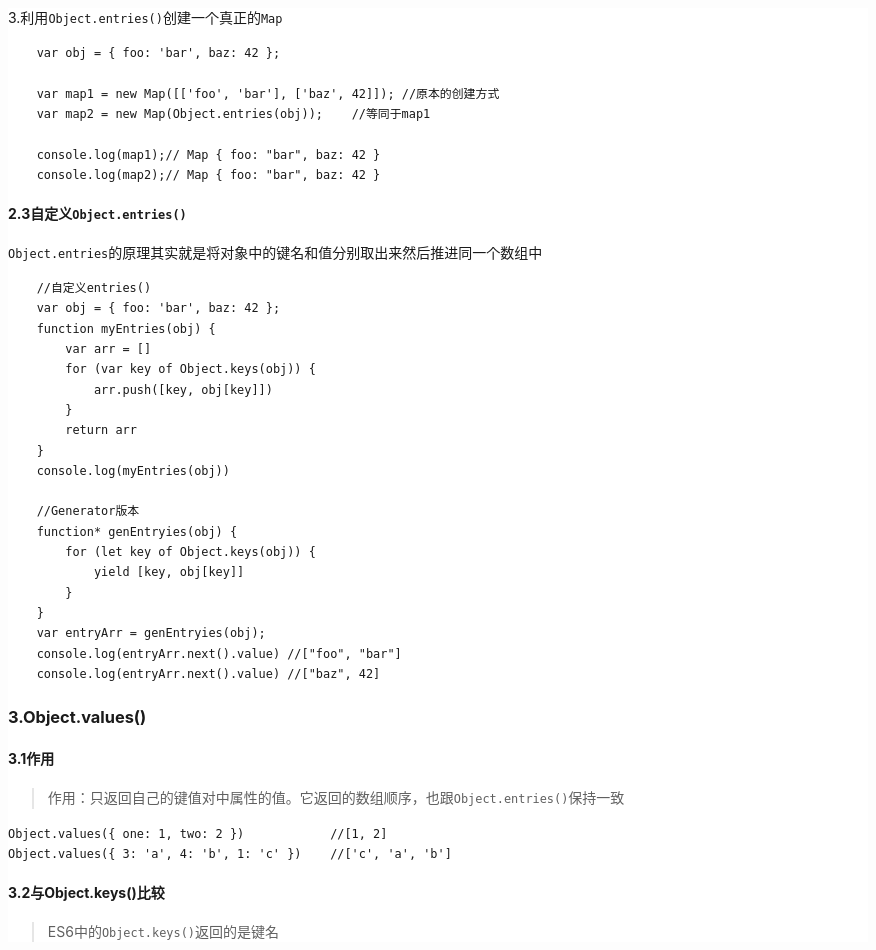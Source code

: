 3.利用`Object.entries()`创建一个真正的`Map`

```
    var obj = { foo: 'bar', baz: 42 };
    
    var map1 = new Map([['foo', 'bar'], ['baz', 42]]); //原本的创建方式
    var map2 = new Map(Object.entries(obj));    //等同于map1

    console.log(map1);// Map { foo: "bar", baz: 42 }
    console.log(map2);// Map { foo: "bar", baz: 42 }
```

#### 2.3自定义`Object.entries()`

`Object.entries`的原理其实就是将对象中的键名和值分别取出来然后推进同一个数组中

```
    //自定义entries()
    var obj = { foo: 'bar', baz: 42 };
    function myEntries(obj) {
        var arr = []
        for (var key of Object.keys(obj)) {
            arr.push([key, obj[key]])
        }
        return arr
    }
    console.log(myEntries(obj))
    
    //Generator版本
    function* genEntryies(obj) {
        for (let key of Object.keys(obj)) {
            yield [key, obj[key]]
        }
    }
    var entryArr = genEntryies(obj);
    console.log(entryArr.next().value) //["foo", "bar"]
    console.log(entryArr.next().value) //["baz", 42]
```



### 3.Object.values()

#### 3.1作用

> 作用：只返回自己的键值对中属性的值。它返回的数组顺序，也跟`Object.entries()`保持一致

```
Object.values({ one: 1, two: 2 })            //[1, 2]
Object.values({ 3: 'a', 4: 'b', 1: 'c' })    //['c', 'a', 'b']
```

#### 3.2与Object.keys()比较

> ES6中的`Object.keys()`返回的是键名
